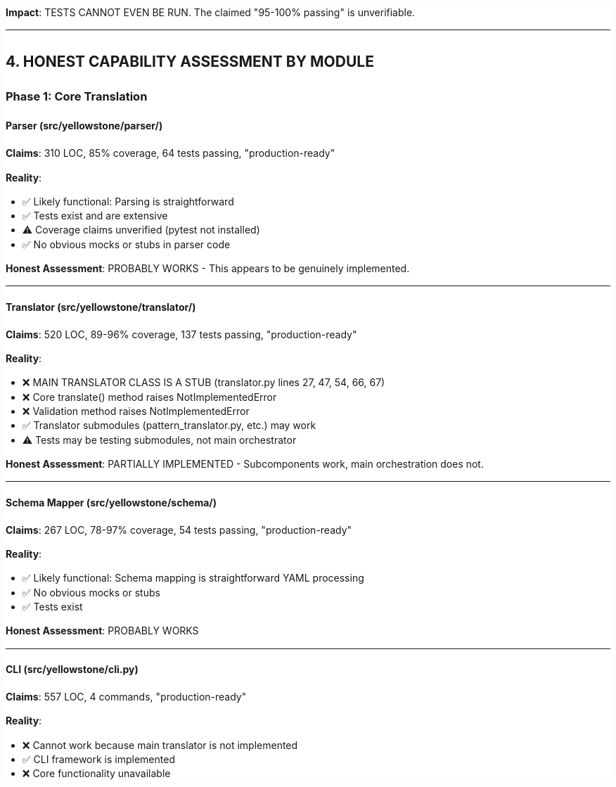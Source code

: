 **Impact**: TESTS CANNOT EVEN BE RUN. The claimed "95-100% passing" is unverifiable.

---

## 4. HONEST CAPABILITY ASSESSMENT BY MODULE

### Phase 1: Core Translation

#### Parser (src/yellowstone/parser/)
**Claims**: 310 LOC, 85% coverage, 64 tests passing, "production-ready"

**Reality**:
- ✅ Likely functional: Parsing is straightforward
- ✅ Tests exist and are extensive
- ⚠️ Coverage claims unverified (pytest not installed)
- ✅ No obvious mocks or stubs in parser code

**Honest Assessment**: PROBABLY WORKS - This appears to be genuinely implemented.

---

#### Translator (src/yellowstone/translator/)
**Claims**: 520 LOC, 89-96% coverage, 137 tests passing, "production-ready"

**Reality**:
- ❌ MAIN TRANSLATOR CLASS IS A STUB (translator.py lines 27, 47, 54, 66, 67)
- ❌ Core translate() method raises NotImplementedError
- ❌ Validation method raises NotImplementedError
- ✅ Translator submodules (pattern_translator.py, etc.) may work
- ⚠️ Tests may be testing submodules, not main orchestrator

**Honest Assessment**: PARTIALLY IMPLEMENTED - Subcomponents work, main orchestration does not.

---

#### Schema Mapper (src/yellowstone/schema/)
**Claims**: 267 LOC, 78-97% coverage, 54 tests passing, "production-ready"

**Reality**:
- ✅ Likely functional: Schema mapping is straightforward YAML processing
- ✅ No obvious mocks or stubs
- ✅ Tests exist

**Honest Assessment**: PROBABLY WORKS

---

#### CLI (src/yellowstone/cli.py)
**Claims**: 557 LOC, 4 commands, "production-ready"

**Reality**:
- ❌ Cannot work because main translator is not implemented
- ✅ CLI framework is implemented
- ❌ Core functionality unavailable
